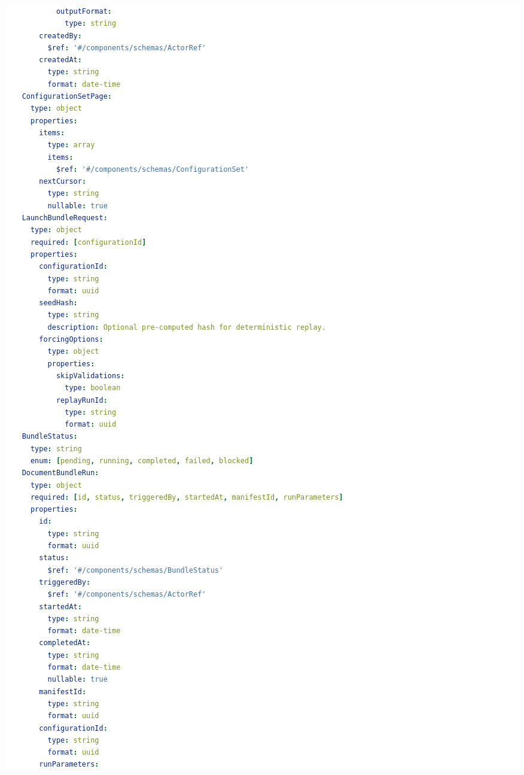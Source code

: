 ```yaml
            outputFormat:
              type: string
        createdBy:
          $ref: '#/components/schemas/ActorRef'
        createdAt:
          type: string
          format: date-time
    ConfigurationSetPage:
      type: object
      properties:
        items:
          type: array
          items:
            $ref: '#/components/schemas/ConfigurationSet'
        nextCursor:
          type: string
          nullable: true
    LaunchBundleRequest:
      type: object
      required: [configurationId]
      properties:
        configurationId:
          type: string
          format: uuid
        seedHash:
          type: string
          description: Optional pre-computed hash for deterministic replay.
        forcingOptions:
          type: object
          properties:
            skipValidations:
              type: boolean
            replayRunId:
              type: string
              format: uuid
    BundleStatus:
      type: string
      enum: [pending, running, completed, failed, blocked]
    DocumentBundleRun:
      type: object
      required: [id, status, triggeredBy, startedAt, manifestId, runParameters]
      properties:
        id:
          type: string
          format: uuid
        status:
          $ref: '#/components/schemas/BundleStatus'
        triggeredBy:
          $ref: '#/components/schemas/ActorRef'
        startedAt:
          type: string
          format: date-time
        completedAt:
          type: string
          format: date-time
          nullable: true
        manifestId:
          type: string
          format: uuid
        configurationId:
          type: string
          format: uuid
        runParameters:
```